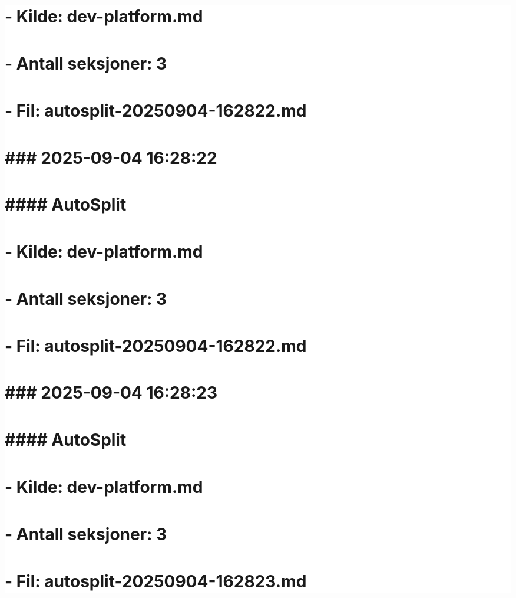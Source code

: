 # \- Kilde: dev-platform.md

# \- Antall seksjoner: 3

# \- Fil: autosplit-20250904-162822.md

#

#

#

#

# \### 2025-09-04 16:28:22

# \#### AutoSplit

# \- Kilde: dev-platform.md

# \- Antall seksjoner: 3

# \- Fil: autosplit-20250904-162822.md

#

#

#

#

# \### 2025-09-04 16:28:23

# \#### AutoSplit

# \- Kilde: dev-platform.md

# \- Antall seksjoner: 3

# \- Fil: autosplit-20250904-162823.md
